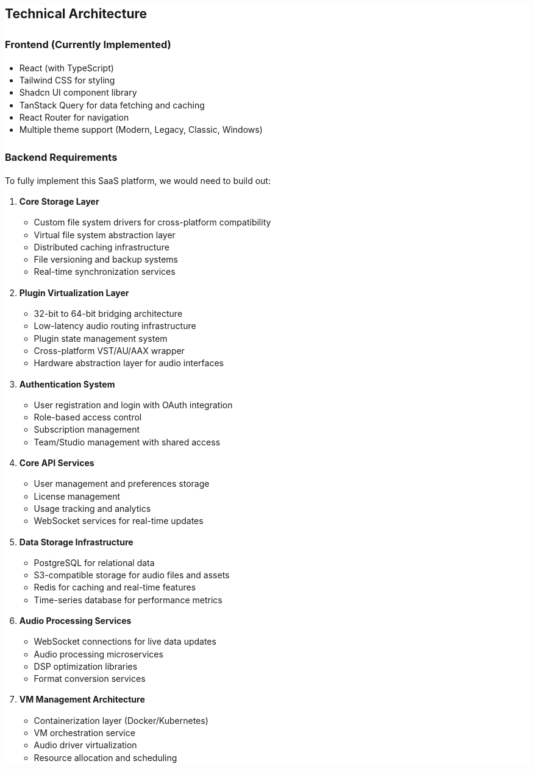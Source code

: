 ## Technical Architecture

### Frontend (Currently Implemented)
- React (with TypeScript)
- Tailwind CSS for styling
- Shadcn UI component library
- TanStack Query for data fetching and caching
- React Router for navigation
- Multiple theme support (Modern, Legacy, Classic, Windows)

### Backend Requirements
To fully implement this SaaS platform, we would need to build out:

1. **Core Storage Layer**
   - Custom file system drivers for cross-platform compatibility
   - Virtual file system abstraction layer
   - Distributed caching infrastructure
   - File versioning and backup systems
   - Real-time synchronization services

2. **Plugin Virtualization Layer**
   - 32-bit to 64-bit bridging architecture
   - Low-latency audio routing infrastructure
   - Plugin state management system
   - Cross-platform VST/AU/AAX wrapper
   - Hardware abstraction layer for audio interfaces

3. **Authentication System**
   - User registration and login with OAuth integration
   - Role-based access control
   - Subscription management
   - Team/Studio management with shared access

4. **Core API Services**
   - User management and preferences storage
   - License management
   - Usage tracking and analytics
   - WebSocket services for real-time updates

5. **Data Storage Infrastructure**
   - PostgreSQL for relational data
   - S3-compatible storage for audio files and assets
   - Redis for caching and real-time features
   - Time-series database for performance metrics

6. **Audio Processing Services**
   - WebSocket connections for live data updates
   - Audio processing microservices
   - DSP optimization libraries
   - Format conversion services

7. **VM Management Architecture**
   - Containerization layer (Docker/Kubernetes)
   - VM orchestration service
   - Audio driver virtualization
   - Resource allocation and scheduling
